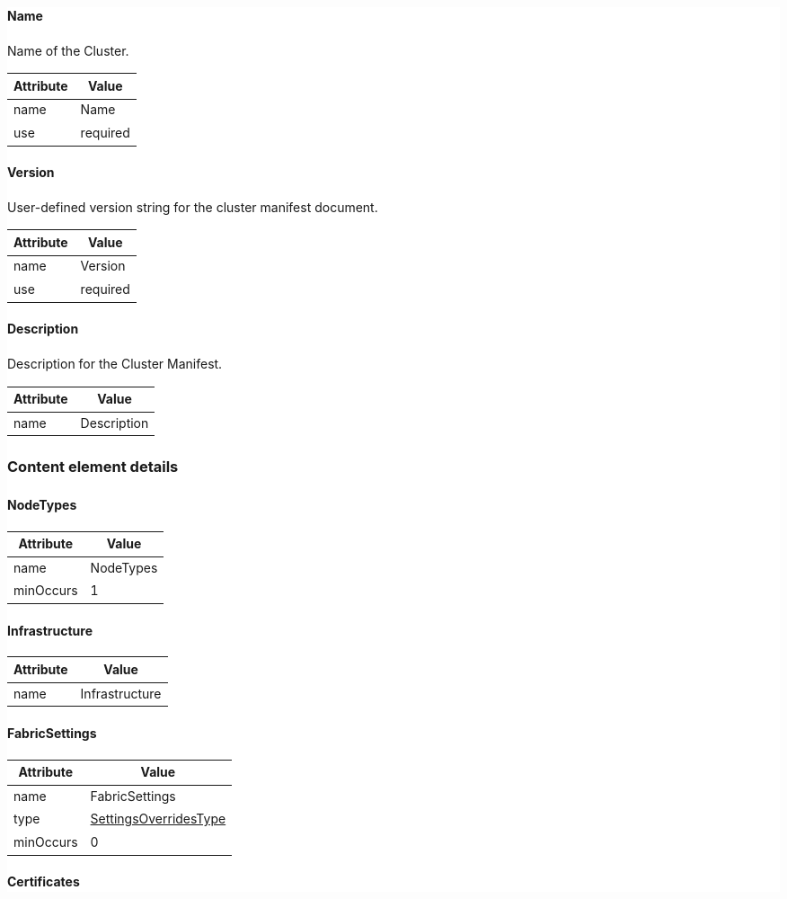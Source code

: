 #### Name
Name of the Cluster.

|Attribute|Value|
|---|---|
|name|Name|
|use|required|

#### Version
User-defined version string for the cluster manifest document.

|Attribute|Value|
|---|---|
|name|Version|
|use|required|

#### Description
Description for the Cluster Manifest.

|Attribute|Value|
|---|---|
|name|Description|

### Content element details

#### NodeTypes

|Attribute|Value|
|---|---|
|name|NodeTypes|
|minOccurs|1|

#### Infrastructure

|Attribute|Value|
|---|---|
|name|Infrastructure|

#### FabricSettings

|Attribute|Value|
|---|---|
|name|FabricSettings|
|type|[SettingsOverridesType](#settingsoverridestype-complextype)|
|minOccurs|0|

#### Certificates
